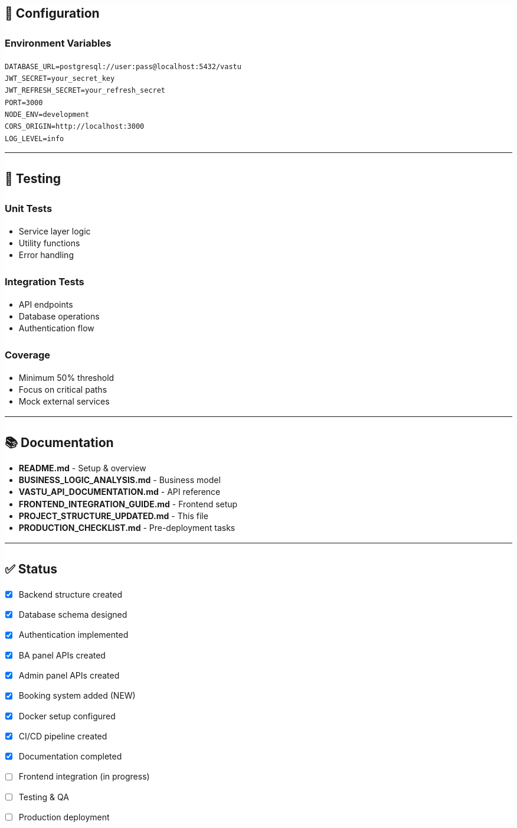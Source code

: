 
## 📝 Configuration

### Environment Variables
```
DATABASE_URL=postgresql://user:pass@localhost:5432/vastu
JWT_SECRET=your_secret_key
JWT_REFRESH_SECRET=your_refresh_secret
PORT=3000
NODE_ENV=development
CORS_ORIGIN=http://localhost:3000
LOG_LEVEL=info
```

---

## 🧪 Testing

### Unit Tests
- Service layer logic
- Utility functions
- Error handling

### Integration Tests
- API endpoints
- Database operations
- Authentication flow

### Coverage
- Minimum 50% threshold
- Focus on critical paths
- Mock external services

---

## 📚 Documentation

- **README.md** - Setup & overview
- **BUSINESS_LOGIC_ANALYSIS.md** - Business model
- **VASTU_API_DOCUMENTATION.md** - API reference
- **FRONTEND_INTEGRATION_GUIDE.md** - Frontend setup
- **PROJECT_STRUCTURE_UPDATED.md** - This file
- **PRODUCTION_CHECKLIST.md** - Pre-deployment tasks

---

## ✅ Status

- [x] Backend structure created
- [x] Database schema designed
- [x] Authentication implemented
- [x] BA panel APIs created
- [x] Admin panel APIs created
- [x] Booking system added (NEW)
- [x] Docker setup configured
- [x] CI/CD pipeline created
- [x] Documentation completed
- [ ] Frontend integration (in progress)
- [ ] Testing & QA
- [ ] Production deployment

